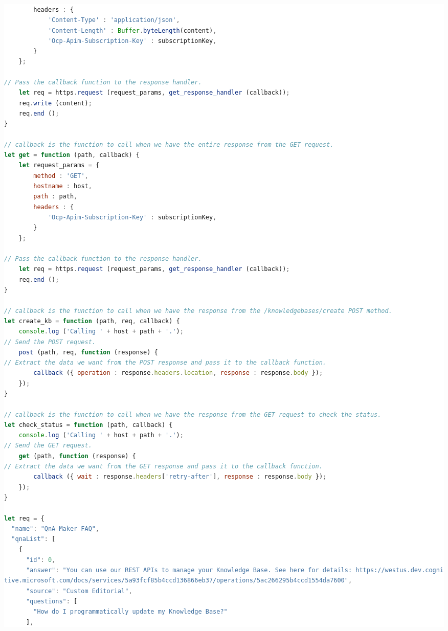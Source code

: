 ```javascript
		headers : {
			'Content-Type' : 'application/json',
			'Content-Length' : Buffer.byteLength(content),
			'Ocp-Apim-Subscription-Key' : subscriptionKey,
		}
	};

// Pass the callback function to the response handler.
	let req = https.request (request_params, get_response_handler (callback));
	req.write (content);
	req.end ();
}

// callback is the function to call when we have the entire response from the GET request.
let get = function (path, callback) {
	let request_params = {
		method : 'GET',
		hostname : host,
		path : path,
		headers : {
			'Ocp-Apim-Subscription-Key' : subscriptionKey,
		}
	};

// Pass the callback function to the response handler.
	let req = https.request (request_params, get_response_handler (callback));
	req.end ();
}

// callback is the function to call when we have the response from the /knowledgebases/create POST method.
let create_kb = function (path, req, callback) {
	console.log ('Calling ' + host + path + '.');
// Send the POST request.
	post (path, req, function (response) {
// Extract the data we want from the POST response and pass it to the callback function.
		callback ({ operation : response.headers.location, response : response.body });
	});
}

// callback is the function to call when we have the response from the GET request to check the status.
let check_status = function (path, callback) {
	console.log ('Calling ' + host + path + '.');
// Send the GET request.
	get (path, function (response) {
// Extract the data we want from the GET response and pass it to the callback function.
		callback ({ wait : response.headers['retry-after'], response : response.body });
	});
}

let req = {
  "name": "QnA Maker FAQ",
  "qnaList": [
    {
      "id": 0,
      "answer": "You can use our REST APIs to manage your Knowledge Base. See here for details: https://westus.dev.cognitive.microsoft.com/docs/services/5a93fcf85b4ccd136866eb37/operations/5ac266295b4ccd1554da7600",
      "source": "Custom Editorial",
      "questions": [
        "How do I programmatically update my Knowledge Base?"
      ],
```